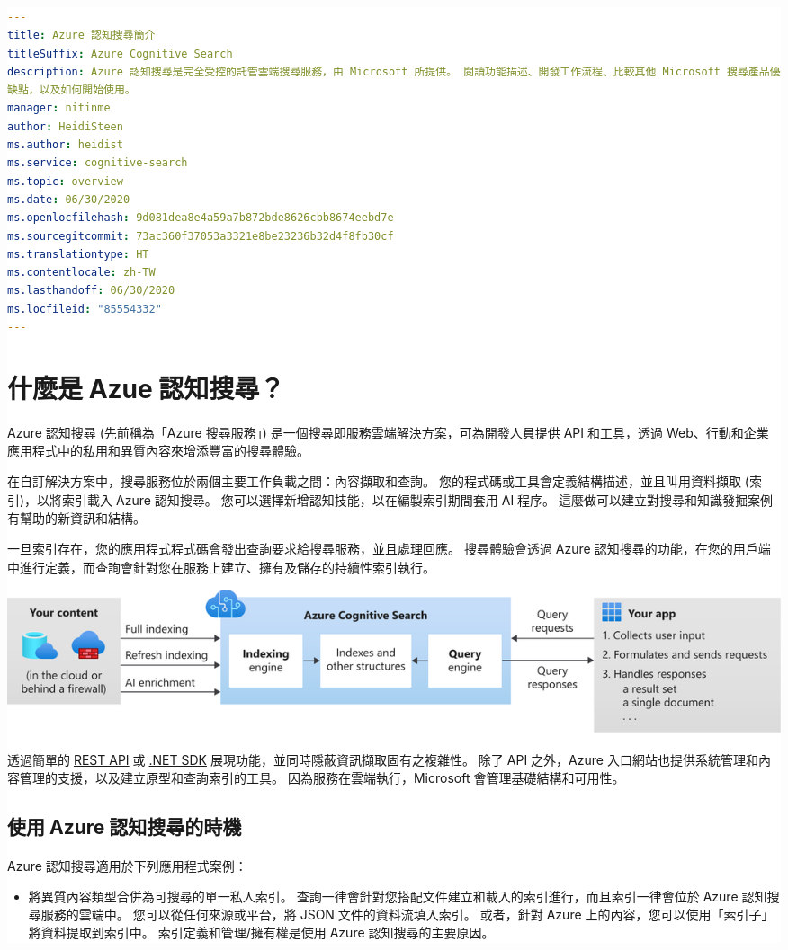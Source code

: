 ```yaml
---
title: Azure 認知搜尋簡介
titleSuffix: Azure Cognitive Search
description: Azure 認知搜尋是完全受控的託管雲端搜尋服務，由 Microsoft 所提供。 閱讀功能描述、開發工作流程、比較其他 Microsoft 搜尋產品優缺點，以及如何開始使用。
manager: nitinme
author: HeidiSteen
ms.author: heidist
ms.service: cognitive-search
ms.topic: overview
ms.date: 06/30/2020
ms.openlocfilehash: 9d081dea8e4a59a7b872bde8626cbb8674eebd7e
ms.sourcegitcommit: 73ac360f37053a3321e8be23236b32d4f8fb30cf
ms.translationtype: HT
ms.contentlocale: zh-TW
ms.lasthandoff: 06/30/2020
ms.locfileid: "85554332"
---
```

# <a name="what-is-azure-cognitive-search"></a>什麼是 Azue 認知搜尋？

Azure 認知搜尋 ([先前稱為「Azure 搜尋服務」](whats-new.md#new-service-name)) 是一個搜尋即服務雲端解決方案，可為開發人員提供 API 和工具，透過 Web、行動和企業應用程式中的私用和異質內容來增添豐富的搜尋體驗。 

在自訂解決方案中，搜尋服務位於兩個主要工作負載之間：內容擷取和查詢。 您的程式碼或工具會定義結構描述，並且叫用資料擷取 (索引)，以將索引載入 Azure 認知搜尋。 您可以選擇新增認知技能，以在編製索引期間套用 AI 程序。 這麼做可以建立對搜尋和知識發掘案例有幫助的新資訊和結構。

一旦索引存在，您的應用程式程式碼會發出查詢要求給搜尋服務，並且處理回應。 搜尋體驗會透過 Azure 認知搜尋的功能，在您的用戶端中進行定義，而查詢會針對您在服務上建立、擁有及儲存的持續性索引執行。

![Azure 認知搜尋架構](media/search-what-is-azure-search/azure-search-diagram.svg "Azure 認知搜尋架構")

透過簡單的 [REST API](/rest/api/searchservice/) 或 [.NET SDK](search-howto-dotnet-sdk.md) 展現功能，並同時隱蔽資訊擷取固有之複雜性。 除了 API 之外，Azure 入口網站也提供系統管理和內容管理的支援，以及建立原型和查詢索引的工具。 因為服務在雲端執行，Microsoft 會管理基礎結構和可用性。

## <a name="when-to-use-azure-cognitive-search"></a>使用 Azure 認知搜尋的時機

Azure 認知搜尋適用於下列應用程式案例：

+ 將異質內容類型合併為可搜尋的單一私人索引。 查詢一律會針對您搭配文件建立和載入的索引進行，而且索引一律會位於 Azure 認知搜尋服務的雲端中。 您可以從任何來源或平台，將 JSON 文件的資料流填入索引。 或者，針對 Azure 上的內容，您可以使用「索引子」將資料提取到索引中。 索引定義和管理/擁有權是使用 Azure 認知搜尋的主要原因。

